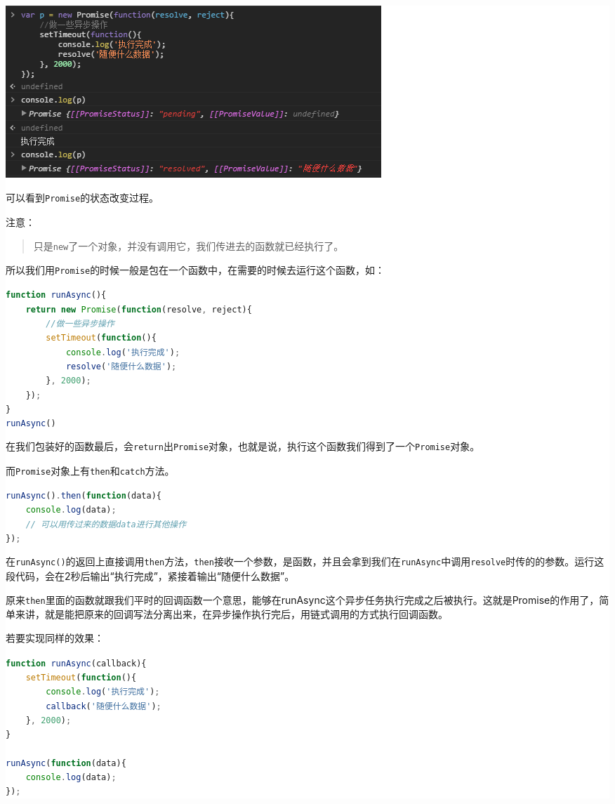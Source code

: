 ![](/images/20170317150633.png)

可以看到`Promise`的状态改变过程。

注意：

>只是`new`了一个对象，并没有调用它，我们传进去的函数就已经执行了。

所以我们用`Promise`的时候一般是包在一个函数中，在需要的时候去运行这个函数，如：

```javascript
function runAsync(){
    return new Promise(function(resolve, reject){
        //做一些异步操作
        setTimeout(function(){
            console.log('执行完成');
            resolve('随便什么数据');
        }, 2000);
    });      
}
runAsync()
```

在我们包装好的函数最后，会`return`出`Promise`对象，也就是说，执行这个函数我们得到了一个`Promise`对象。

而`Promise`对象上有`then`和`catch`方法。

```javascript
runAsync().then(function(data){
    console.log(data);
    // 可以用传过来的数据data进行其他操作
});
```
在`runAsync()`的返回上直接调用`then`方法，`then`接收一个参数，是函数，并且会拿到我们在`runAsync`中调用`resolve`时传的的参数。运行这段代码，会在2秒后输出“执行完成”，紧接着输出“随便什么数据”。

原来`then`里面的函数就跟我们平时的回调函数一个意思，能够在runAsync这个异步任务执行完成之后被执行。这就是Promise的作用了，简单来讲，就是能把原来的回调写法分离出来，在异步操作执行完后，用链式调用的方式执行回调函数。

若要实现同样的效果：

```javascript
function runAsync(callback){
    setTimeout(function(){
        console.log('执行完成');
        callback('随便什么数据');
    }, 2000);
}

runAsync(function(data){
    console.log(data);
});
```
